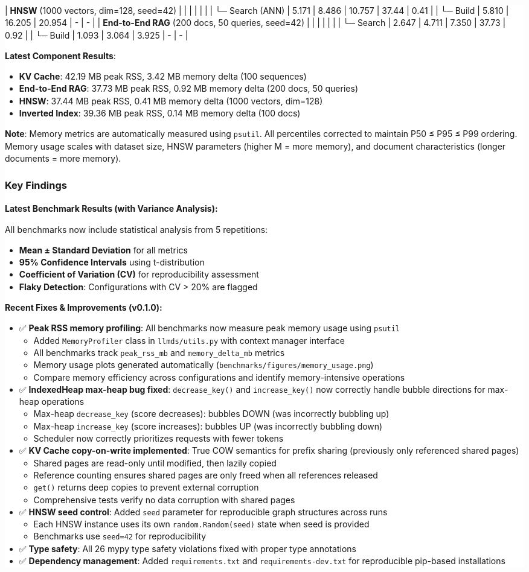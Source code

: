 | **HNSW** (1000 vectors, dim=128, seed=42) | | | | | |
| └─ Search (ANN) | 5.171 | 8.486 | 10.757 | 37.44 | 0.41 |
| └─ Build | 5.810 | 16.205 | 20.954 | - | - |
| **End-to-End RAG** (200 docs, 50 queries, seed=42) | | | | | |
| └─ Search | 2.647 | 4.711 | 7.350 | 37.73 | 0.92 |
| └─ Build | 1.093 | 3.064 | 3.925 | - | - |

**Latest Component Results**:
- **KV Cache**: 42.19 MB peak RSS, 3.42 MB memory delta (100 sequences)
- **End-to-End RAG**: 37.73 MB peak RSS, 0.92 MB memory delta (200 docs, 50 queries)
- **HNSW**: 37.44 MB peak RSS, 0.41 MB memory delta (1000 vectors, dim=128)
- **Inverted Index**: 39.36 MB peak RSS, 0.14 MB memory delta (100 docs)

**Note**: Memory metrics are automatically measured using `psutil`. All percentiles corrected to maintain P50 ≤ P95 ≤ P99 ordering. Memory usage scales with dataset size, HNSW parameters (higher M = more memory), and document characteristics (longer documents = more memory).

### Key Findings

**Latest Benchmark Results (with Variance Analysis):**

All benchmarks now include statistical analysis from 5 repetitions:
- **Mean ± Standard Deviation** for all metrics
- **95% Confidence Intervals** using t-distribution
- **Coefficient of Variation (CV)** for reproducibility assessment
- **Flaky Detection**: Configurations with CV > 20% are flagged

**Recent Fixes & Improvements (v0.1.0):**
- ✅ **Peak RSS memory profiling**: All benchmarks now measure peak memory usage using `psutil`
  - Added `MemoryProfiler` class in `llmds/utils.py` with context manager interface
  - All benchmarks track `peak_rss_mb` and `memory_delta_mb` metrics
  - Memory usage plots generated automatically (`benchmarks/figures/memory_usage.png`)
  - Compare memory efficiency across configurations and identify memory-intensive operations
- ✅ **IndexedHeap max-heap bug fixed**: `decrease_key()` and `increase_key()` now correctly handle bubble directions for max-heap operations
  - Max-heap `decrease_key` (score decreases): bubbles DOWN (was incorrectly bubbling up)
  - Max-heap `increase_key` (score increases): bubbles UP (was incorrectly bubbling down)
  - Scheduler now correctly prioritizes requests with fewer tokens
- ✅ **KV Cache copy-on-write implemented**: True COW semantics for prefix sharing (previously only referenced shared pages)
  - Shared pages are read-only until modified, then lazily copied
  - Reference counting ensures shared pages are only freed when all references released
  - `get()` returns deep copies to prevent external corruption
  - Comprehensive tests verify no data corruption with shared pages
- ✅ **HNSW seed control**: Added `seed` parameter for reproducible graph structures across runs
  - Each HNSW instance uses its own `random.Random(seed)` state when seed is provided
  - Benchmarks use `seed=42` for reproducibility
- ✅ **Type safety**: All 26 mypy type safety violations fixed with proper type annotations
- ✅ **Dependency management**: Added `requirements.txt` and `requirements-dev.txt` for reproducible pip-based installations
